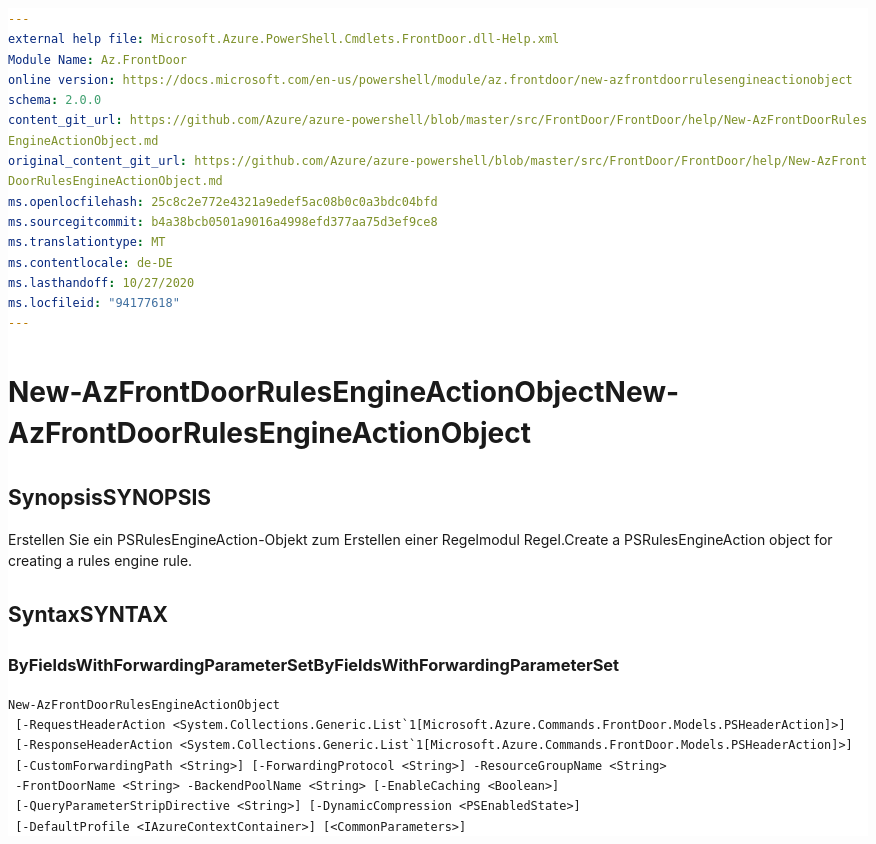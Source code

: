 ```yaml
---
external help file: Microsoft.Azure.PowerShell.Cmdlets.FrontDoor.dll-Help.xml
Module Name: Az.FrontDoor
online version: https://docs.microsoft.com/en-us/powershell/module/az.frontdoor/new-azfrontdoorrulesengineactionobject
schema: 2.0.0
content_git_url: https://github.com/Azure/azure-powershell/blob/master/src/FrontDoor/FrontDoor/help/New-AzFrontDoorRulesEngineActionObject.md
original_content_git_url: https://github.com/Azure/azure-powershell/blob/master/src/FrontDoor/FrontDoor/help/New-AzFrontDoorRulesEngineActionObject.md
ms.openlocfilehash: 25c8c2e772e4321a9edef5ac08b0c0a3bdc04bfd
ms.sourcegitcommit: b4a38bcb0501a9016a4998efd377aa75d3ef9ce8
ms.translationtype: MT
ms.contentlocale: de-DE
ms.lasthandoff: 10/27/2020
ms.locfileid: "94177618"
---
```

# <span data-ttu-id="ac68a-101">New-AzFrontDoorRulesEngineActionObject</span><span class="sxs-lookup"><span data-stu-id="ac68a-101">New-AzFrontDoorRulesEngineActionObject</span></span>

## <span data-ttu-id="ac68a-102">Synopsis</span><span class="sxs-lookup"><span data-stu-id="ac68a-102">SYNOPSIS</span></span>
<span data-ttu-id="ac68a-103">Erstellen Sie ein PSRulesEngineAction-Objekt zum Erstellen einer Regelmodul Regel.</span><span class="sxs-lookup"><span data-stu-id="ac68a-103">Create a PSRulesEngineAction object for creating a rules engine rule.</span></span>

## <span data-ttu-id="ac68a-104">Syntax</span><span class="sxs-lookup"><span data-stu-id="ac68a-104">SYNTAX</span></span>

### <span data-ttu-id="ac68a-105">ByFieldsWithForwardingParameterSet</span><span class="sxs-lookup"><span data-stu-id="ac68a-105">ByFieldsWithForwardingParameterSet</span></span>
```
New-AzFrontDoorRulesEngineActionObject
 [-RequestHeaderAction <System.Collections.Generic.List`1[Microsoft.Azure.Commands.FrontDoor.Models.PSHeaderAction]>]
 [-ResponseHeaderAction <System.Collections.Generic.List`1[Microsoft.Azure.Commands.FrontDoor.Models.PSHeaderAction]>]
 [-CustomForwardingPath <String>] [-ForwardingProtocol <String>] -ResourceGroupName <String>
 -FrontDoorName <String> -BackendPoolName <String> [-EnableCaching <Boolean>]
 [-QueryParameterStripDirective <String>] [-DynamicCompression <PSEnabledState>]
 [-DefaultProfile <IAzureContextContainer>] [<CommonParameters>]
```
